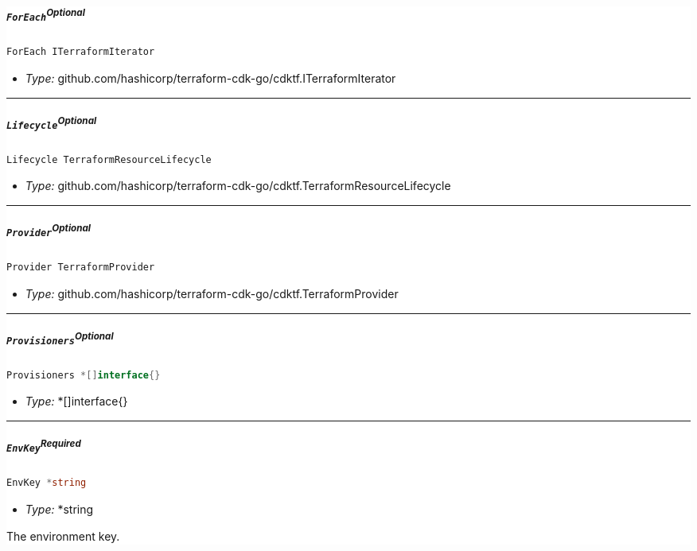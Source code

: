 ##### `ForEach`<sup>Optional</sup> <a name="ForEach" id="@cdktf/provider-launchdarkly.featureFlagEnvironment.FeatureFlagEnvironmentConfig.property.forEach"></a>

```go
ForEach ITerraformIterator
```

- *Type:* github.com/hashicorp/terraform-cdk-go/cdktf.ITerraformIterator

---

##### `Lifecycle`<sup>Optional</sup> <a name="Lifecycle" id="@cdktf/provider-launchdarkly.featureFlagEnvironment.FeatureFlagEnvironmentConfig.property.lifecycle"></a>

```go
Lifecycle TerraformResourceLifecycle
```

- *Type:* github.com/hashicorp/terraform-cdk-go/cdktf.TerraformResourceLifecycle

---

##### `Provider`<sup>Optional</sup> <a name="Provider" id="@cdktf/provider-launchdarkly.featureFlagEnvironment.FeatureFlagEnvironmentConfig.property.provider"></a>

```go
Provider TerraformProvider
```

- *Type:* github.com/hashicorp/terraform-cdk-go/cdktf.TerraformProvider

---

##### `Provisioners`<sup>Optional</sup> <a name="Provisioners" id="@cdktf/provider-launchdarkly.featureFlagEnvironment.FeatureFlagEnvironmentConfig.property.provisioners"></a>

```go
Provisioners *[]interface{}
```

- *Type:* *[]interface{}

---

##### `EnvKey`<sup>Required</sup> <a name="EnvKey" id="@cdktf/provider-launchdarkly.featureFlagEnvironment.FeatureFlagEnvironmentConfig.property.envKey"></a>

```go
EnvKey *string
```

- *Type:* *string

The environment key.
